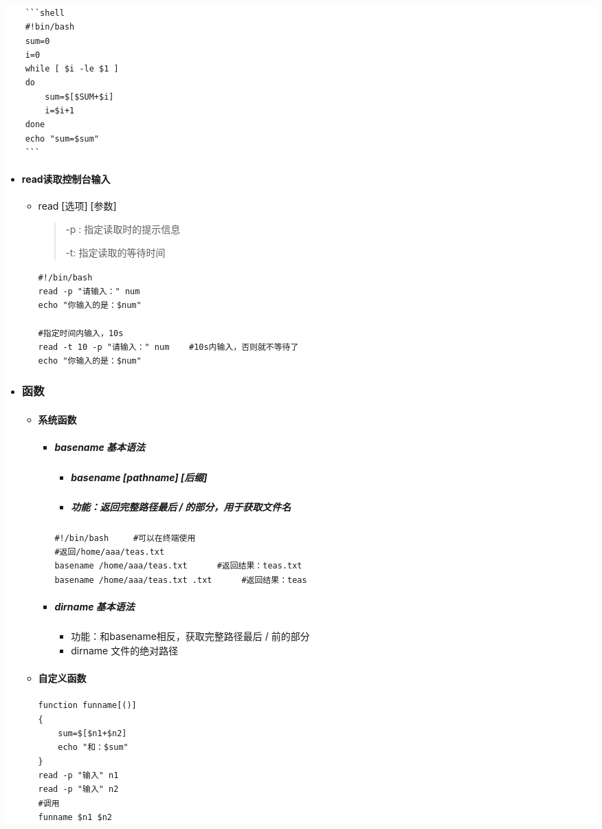   		```shell
  		#!bin/bash
  		sum=0
  		i=0
  		while [ $i -le $1 ]
  		do
  			sum=$[$SUM+$i]
  			i=$i+1
  		done
  		echo "sum=$sum"
  		```

+ #### read读取控制台输入

	+ read [选项] [参数]

		> -p : 指定读取时的提示信息
		>
		> -t: 指定读取的等待时间
	
		```shell
		#!/bin/bash
		read -p "请输入：" num
		echo "你输入的是：$num"
		
		#指定时间内输入，10s
		read -t 10 -p "请输入：" num	#10s内输入，否则就不等待了
		echo "你输入的是：$num"
		```

+ ### 函数

	+ #### 系统函数

		+ ##### basename 基本语法
	
			+ ##### basename [pathname] [后缀]
	
			+ ##### 功能：返回完整路径最后  /  的部分，用于获取文件名
	
			```shell
			#!/bin/bash		#可以在终端使用
			#返回/home/aaa/teas.txt
			basename /home/aaa/teas.txt      #返回结果：teas.txt 
			basename /home/aaa/teas.txt .txt      #返回结果：teas
			```
	
		+ ##### dirname 基本语法
	
			+ 功能：和basename相反，获取完整路径最后 /  前的部分
			+ dirname 文件的绝对路径

	+ #### 自定义函数

		```shell
		function funname[()]
		{
			sum=$[$n1+$n2]
			echo "和：$sum"
		}
		read -p "输入" n1
		read -p "输入" n2
		#调用
		funname $n1 $n2
		```
